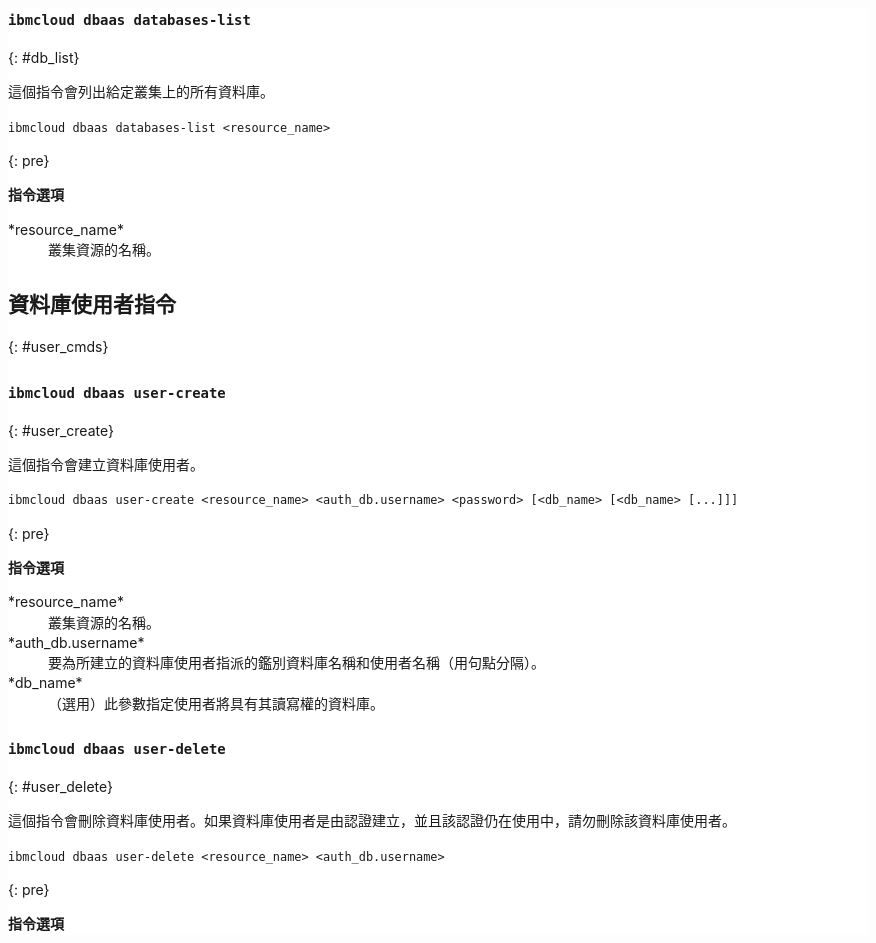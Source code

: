 
### `ibmcloud dbaas databases-list`
{: #db_list}

這個指令會列出給定叢集上的所有資料庫。

```
ibmcloud dbaas databases-list <resource_name>
```
{: pre}

**指令選項**

<dl>
<dt>*resource_name*</dt>
<dd>叢集資源的名稱。</dd>
</dl>


## 資料庫使用者指令
{: #user_cmds}

### `ibmcloud dbaas user-create`
{: #user_create}

這個指令會建立資料庫使用者。

```
ibmcloud dbaas user-create <resource_name> <auth_db.username> <password> [<db_name> [<db_name> [...]]]
```
{: pre}

**指令選項**

<dl>
<dt>*resource_name*</dt>
<dd>叢集資源的名稱。</dd>
<dt>*auth_db.username*</dt>
<dd>要為所建立的資料庫使用者指派的鑑別資料庫名稱和使用者名稱（用句點分隔）。</dd>
<dt>*db_name*</dt>
<dd>（選用）此參數指定使用者將具有其讀寫權的資料庫。</dd>
</dl>


### `ibmcloud dbaas user-delete`
{: #user_delete}

這個指令會刪除資料庫使用者。如果資料庫使用者是由認證建立，並且該認證仍在使用中，請勿刪除該資料庫使用者。

```
ibmcloud dbaas user-delete <resource_name> <auth_db.username>
```
{: pre}

**指令選項**
